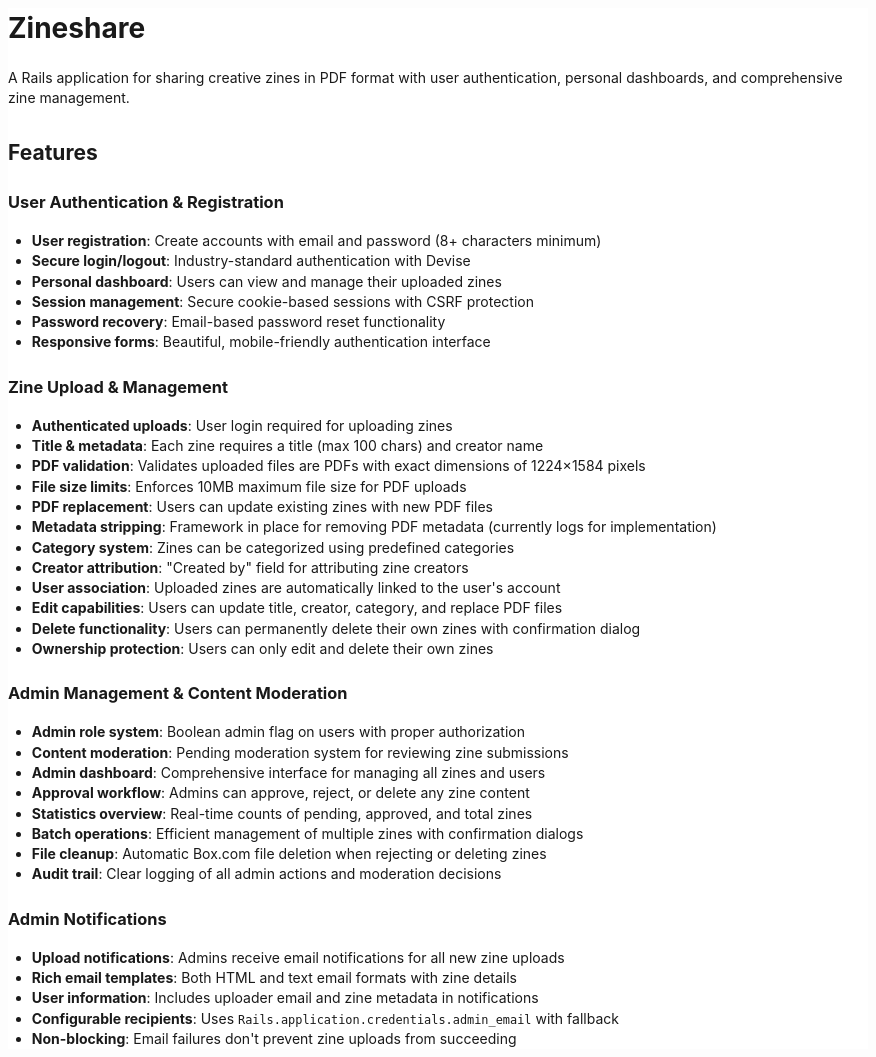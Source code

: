 # Zineshare

A Rails application for sharing creative zines in PDF format with user authentication, personal dashboards, and comprehensive zine management.

## Features

### User Authentication & Registration

- **User registration**: Create accounts with email and password (8+ characters minimum)
- **Secure login/logout**: Industry-standard authentication with Devise
- **Personal dashboard**: Users can view and manage their uploaded zines
- **Session management**: Secure cookie-based sessions with CSRF protection
- **Password recovery**: Email-based password reset functionality
- **Responsive forms**: Beautiful, mobile-friendly authentication interface

### Zine Upload & Management

- **Authenticated uploads**: User login required for uploading zines
- **Title & metadata**: Each zine requires a title (max 100 chars) and creator name
- **PDF validation**: Validates uploaded files are PDFs with exact dimensions of 1224×1584 pixels
- **File size limits**: Enforces 10MB maximum file size for PDF uploads
- **PDF replacement**: Users can update existing zines with new PDF files
- **Metadata stripping**: Framework in place for removing PDF metadata (currently logs for implementation)
- **Category system**: Zines can be categorized using predefined categories
- **Creator attribution**: "Created by" field for attributing zine creators
- **User association**: Uploaded zines are automatically linked to the user's account
- **Edit capabilities**: Users can update title, creator, category, and replace PDF files
- **Delete functionality**: Users can permanently delete their own zines with confirmation dialog
- **Ownership protection**: Users can only edit and delete their own zines

### Admin Management & Content Moderation

- **Admin role system**: Boolean admin flag on users with proper authorization
- **Content moderation**: Pending moderation system for reviewing zine submissions
- **Admin dashboard**: Comprehensive interface for managing all zines and users
- **Approval workflow**: Admins can approve, reject, or delete any zine content
- **Statistics overview**: Real-time counts of pending, approved, and total zines
- **Batch operations**: Efficient management of multiple zines with confirmation dialogs
- **File cleanup**: Automatic Box.com file deletion when rejecting or deleting zines
- **Audit trail**: Clear logging of all admin actions and moderation decisions

### Admin Notifications

- **Upload notifications**: Admins receive email notifications for all new zine uploads
- **Rich email templates**: Both HTML and text email formats with zine details
- **User information**: Includes uploader email and zine metadata in notifications
- **Configurable recipients**: Uses `Rails.application.credentials.admin_email` with fallback
- **Non-blocking**: Email failures don't prevent zine uploads from succeeding
